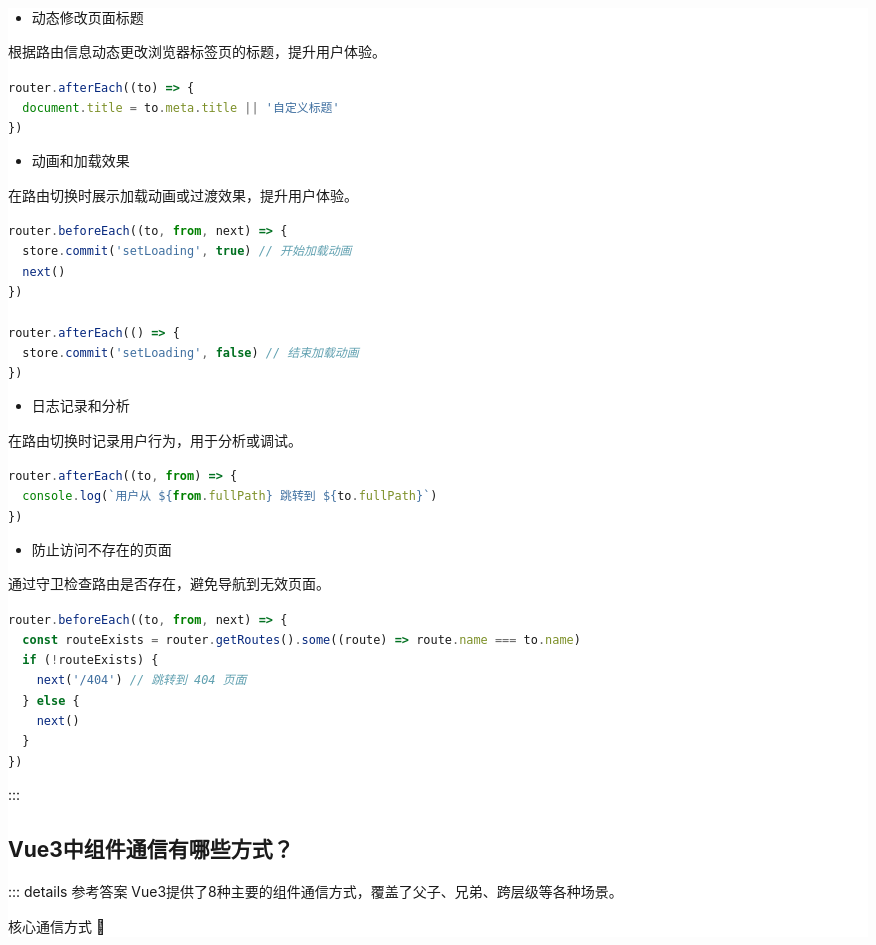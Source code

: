 - 动态修改页面标题

根据路由信息动态更改浏览器标签页的标题，提升用户体验。

```javascript
router.afterEach((to) => {
  document.title = to.meta.title || '自定义标题'
})
```

- 动画和加载效果

在路由切换时展示加载动画或过渡效果，提升用户体验。

```javascript
router.beforeEach((to, from, next) => {
  store.commit('setLoading', true) // 开始加载动画
  next()
})

router.afterEach(() => {
  store.commit('setLoading', false) // 结束加载动画
})
```

- 日志记录和分析

在路由切换时记录用户行为，用于分析或调试。

```javascript
router.afterEach((to, from) => {
  console.log(`用户从 ${from.fullPath} 跳转到 ${to.fullPath}`)
})
```

- 防止访问不存在的页面

通过守卫检查路由是否存在，避免导航到无效页面。

```javascript
router.beforeEach((to, from, next) => {
  const routeExists = router.getRoutes().some((route) => route.name === to.name)
  if (!routeExists) {
    next('/404') // 跳转到 404 页面
  } else {
    next()
  }
})
```

:::

## Vue3中组件通信有哪些方式？

::: details 参考答案
Vue3提供了8种主要的组件通信方式，覆盖了父子、兄弟、跨层级等各种场景。

核心通信方式 🎯

